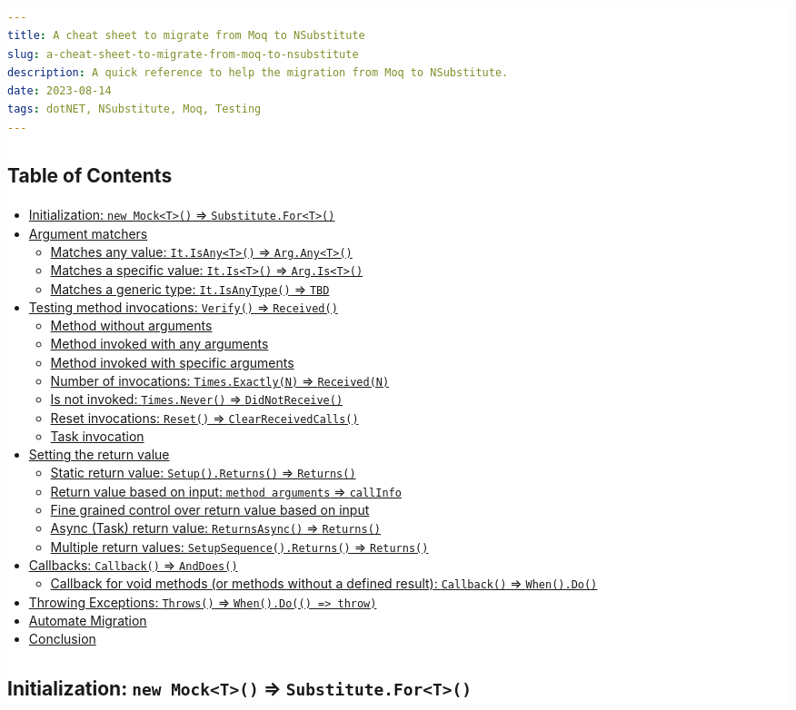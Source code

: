 ```yaml
---
title: A cheat sheet to migrate from Moq to NSubstitute
slug: a-cheat-sheet-to-migrate-from-moq-to-nsubstitute
description: A quick reference to help the migration from Moq to NSubstitute.
date: 2023-08-14
tags: dotNET, NSubstitute, Moq, Testing
---
```


## Table of Contents 

- [Initialization: `new Mock<T>()` =\> `Substitute.For<T>()`](#initialization-new-mockt--substitutefort)
- [Argument matchers](#argument-matchers)
  - [Matches any value: `It.IsAny<T>()` =\> `Arg.Any<T>()`](#matches-any-value-itisanyt--arganyt)
  - [Matches a specific value: `It.Is<T>()` =\> `Arg.Is<T>()`](#matches-a-specific-value-itist--argist)
  - [Matches a generic type: `It.IsAnyType()` =\> `TBD`](#matches-a-generic-type-itisanytype--tbd)
- [Testing method invocations: `Verify()` =\> `Received()`](#testing-method-invocations-verify--received)
  - [Method without arguments](#method-without-arguments)
  - [Method invoked with any arguments](#method-invoked-with-any-arguments)
  - [Method invoked with specific arguments](#method-invoked-with-specific-arguments)
  - [Number of invocations: `Times.Exactly(N)` =\> `Received(N)`](#number-of-invocations-timesexactlyn--receivedn)
  - [Is not invoked: `Times.Never()` =\> `DidNotReceive()`](#is-not-invoked-timesnever--didnotreceive)
  - [Reset invocations: `Reset()` =\> `ClearReceivedCalls()`](#reset-invocations-reset--clearreceivedcalls)
  - [Task invocation](#task-invocation)
- [Setting the return value](#setting-the-return-value)
  - [Static return value: `Setup().Returns()` =\> `Returns()`](#static-return-value-setupreturns--returns)
  - [Return value based on input: `method arguments` =\> `callInfo`](#return-value-based-on-input-method-arguments--callinfo)
  - [Fine grained control over return value based on input](#fine-grained-control-over-return-value-based-on-input)
  - [Async (Task) return value: `ReturnsAsync()` =\> `Returns()`](#async-task-return-value-returnsasync--returns)
  - [Multiple return values: `SetupSequence().Returns()` =\> `Returns()`](#multiple-return-values-setupsequencereturns--returns)
- [Callbacks: `Callback()` =\> `AndDoes()`](#callbacks-callback--anddoes)
  - [Callback for void methods (or methods without a defined result): `Callback()` =\> `When().Do()`](#callback-for-void-methods-or-methods-without-a-defined-result-callback--whendo)
- [Throwing Exceptions: `Throws()` =\> `When().Do(() => throw)`](#throwing-exceptions-throws--whendo--throw)
- [Automate Migration](#automate-migration)
- [Conclusion](#conclusion)

## Initialization: `new Mock<T>()` => `Substitute.For<T>()`
